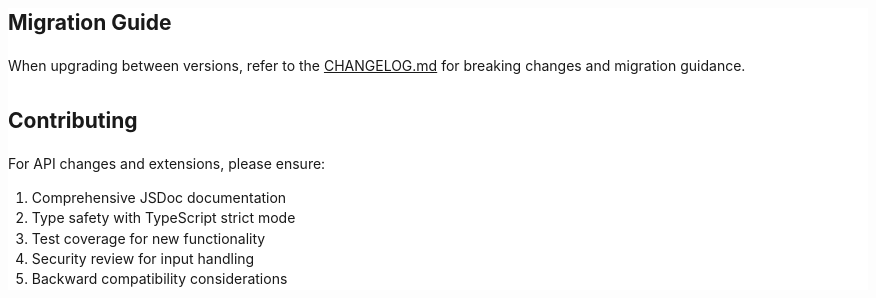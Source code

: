 
## Migration Guide

When upgrading between versions, refer to the [CHANGELOG.md](./CHANGELOG.md) for breaking changes and migration guidance.

## Contributing

For API changes and extensions, please ensure:
1. Comprehensive JSDoc documentation
2. Type safety with TypeScript strict mode
3. Test coverage for new functionality
4. Security review for input handling
5. Backward compatibility considerations